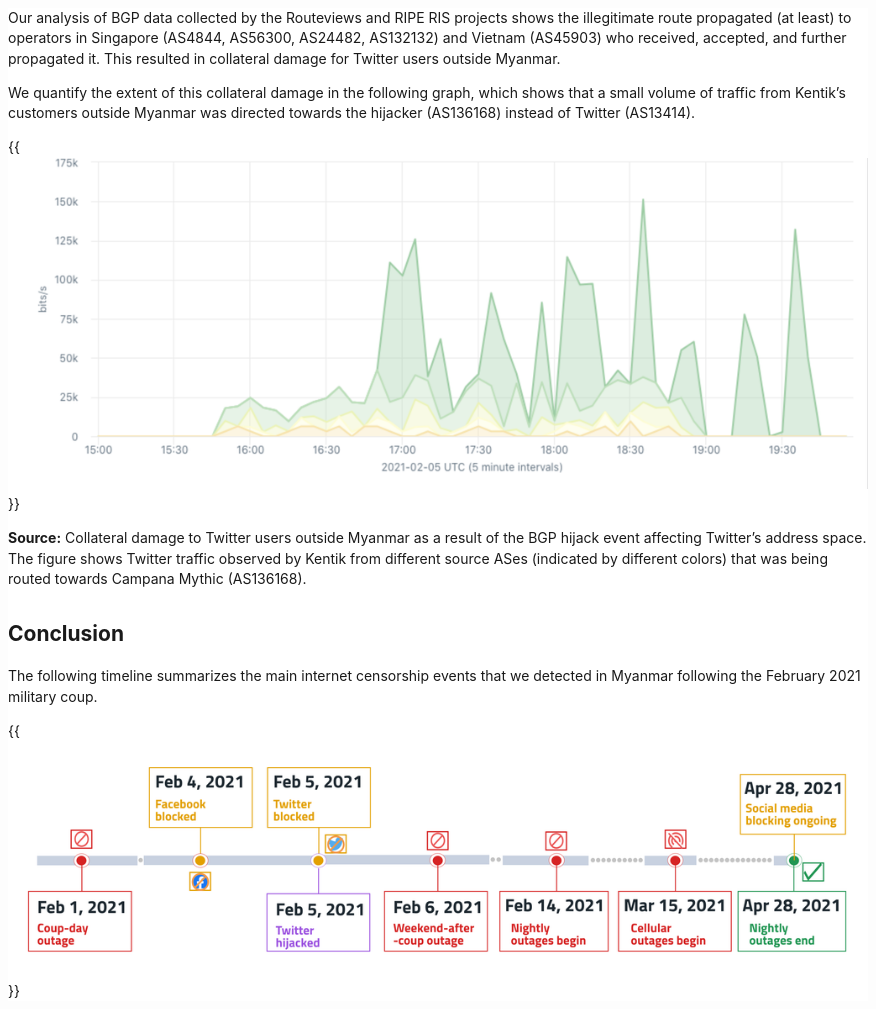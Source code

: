 Our analysis of BGP data collected by the Routeviews and RIPE RIS
projects shows the illegitimate route propagated (at least) to operators
in Singapore (AS4844, AS56300, AS24482, AS132132) and Vietnam (AS45903)
who received, accepted, and further propagated it. This resulted in
collateral damage for Twitter users outside Myanmar.

We quantify the extent of this collateral damage in the following graph,
which shows that a small volume of traffic from Kentik’s customers
outside Myanmar was directed towards the hijacker (AS136168) instead of
Twitter (AS13414).

{{<img src="images/03.png" title="Twitter hijack and collateral damage" alt="Twitter hijack and collateral damage">}}

**Source:** Collateral damage to Twitter users outside Myanmar as a
result of the BGP hijack event affecting Twitter’s address space. The
figure shows Twitter traffic observed by Kentik from different source
ASes (indicated by different colors) that was being routed towards
Campana Mythic (AS136168).

## Conclusion

The following timeline summarizes the main internet censorship events
that we detected in Myanmar following the February 2021 military coup.

{{<img src="images/04.png" title="Timeline of censorship events in Myanmar" alt="Timeline of censorship events in Myanmar">}}
